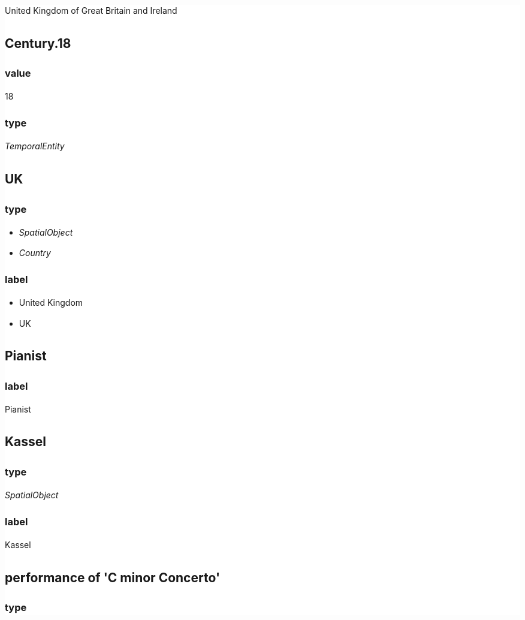 
United Kingdom of Great Britain and Ireland

## Century.18

### value


18

### type


*TemporalEntity*

## UK

### type

 - *SpatialObject*

 - *Country*

### label

 - United Kingdom

 - UK

## Pianist

### label


Pianist

## Kassel

### type


*SpatialObject*

### label


Kassel

## performance of 'C minor Concerto'

### type

